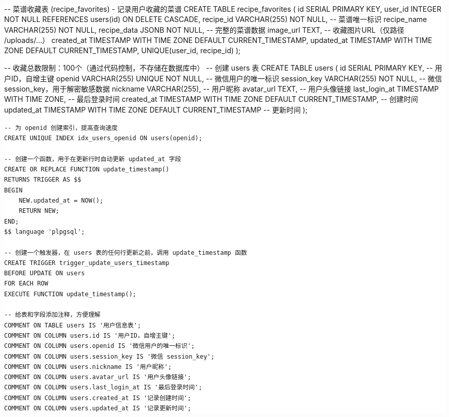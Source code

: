-- 菜谱收藏表 (recipe_favorites) - 记录用户收藏的菜谱
CREATE TABLE recipe_favorites (
    id SERIAL PRIMARY KEY,
    user_id INTEGER NOT NULL REFERENCES users(id) ON DELETE CASCADE,
    recipe_id VARCHAR(255) NOT NULL, -- 菜谱唯一标识
    recipe_name VARCHAR(255) NOT NULL,
    recipe_data JSONB NOT NULL, -- 完整的菜谱数据
    image_url TEXT, -- 收藏图片URL（仅路径 /uploads/...）
    created_at TIMESTAMP WITH TIME ZONE DEFAULT CURRENT_TIMESTAMP,
    updated_at TIMESTAMP WITH TIME ZONE DEFAULT CURRENT_TIMESTAMP,
    UNIQUE(user_id, recipe_id)
);


-- 收藏总数限制：100个（通过代码控制，不存储在数据库中）
-- 创建 users 表
CREATE TABLE users (
    id SERIAL PRIMARY KEY,                          -- 用户ID，自增主键
    openid VARCHAR(255) UNIQUE NOT NULL,            -- 微信用户的唯一标识
    session_key VARCHAR(255) NOT NULL,              -- 微信 session_key，用于解密敏感数据
    nickname VARCHAR(255),                          -- 用户昵称
    avatar_url TEXT,                                -- 用户头像链接
    last_login_at TIMESTAMP WITH TIME ZONE,         -- 最后登录时间
    created_at TIMESTAMP WITH TIME ZONE DEFAULT CURRENT_TIMESTAMP, -- 创建时间
    updated_at TIMESTAMP WITH TIME ZONE DEFAULT CURRENT_TIMESTAMP  -- 更新时间
);

    -- 为 openid 创建索引，提高查询速度
    CREATE UNIQUE INDEX idx_users_openid ON users(openid);

    -- 创建一个函数，用于在更新行时自动更新 updated_at 字段
    CREATE OR REPLACE FUNCTION update_timestamp()
    RETURNS TRIGGER AS $$
    BEGIN
        NEW.updated_at = NOW();
        RETURN NEW;
    END;
    $$ language 'plpgsql';

    -- 创建一个触发器，在 users 表的任何行更新之前，调用 update_timestamp 函数
    CREATE TRIGGER trigger_update_users_timestamp
    BEFORE UPDATE ON users
    FOR EACH ROW
    EXECUTE FUNCTION update_timestamp();

    -- 给表和字段添加注释，方便理解
    COMMENT ON TABLE users IS '用户信息表';
    COMMENT ON COLUMN users.id IS '用户ID，自增主键';
    COMMENT ON COLUMN users.openid IS '微信用户的唯一标识';
    COMMENT ON COLUMN users.session_key IS '微信 session_key';
    COMMENT ON COLUMN users.nickname IS '用户昵称';
    COMMENT ON COLUMN users.avatar_url IS '用户头像链接';
    COMMENT ON COLUMN users.last_login_at IS '最后登录时间';
    COMMENT ON COLUMN users.created_at IS '记录创建时间';
    COMMENT ON COLUMN users.updated_at IS '记录更新时间';
